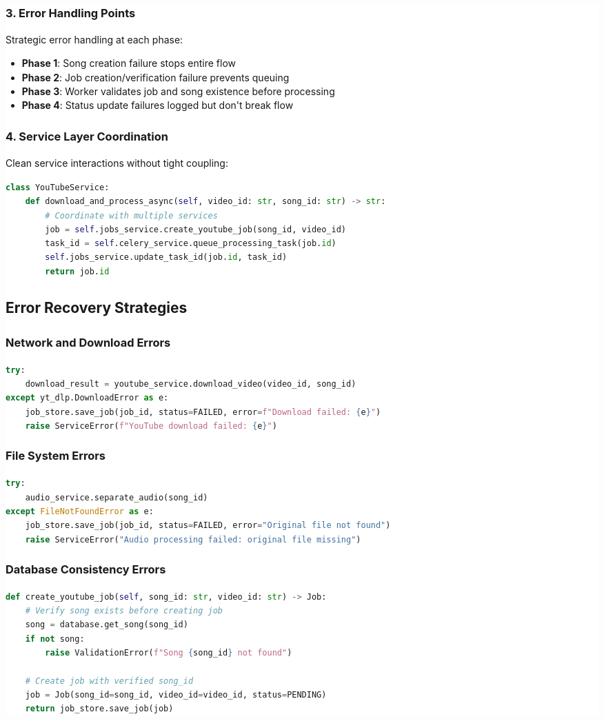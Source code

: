 ### 3. Error Handling Points

Strategic error handling at each phase:

- **Phase 1**: Song creation failure stops entire flow
- **Phase 2**: Job creation/verification failure prevents queuing
- **Phase 3**: Worker validates job and song existence before processing
- **Phase 4**: Status update failures logged but don't break flow

### 4. Service Layer Coordination

Clean service interactions without tight coupling:

```python
class YouTubeService:
    def download_and_process_async(self, video_id: str, song_id: str) -> str:
        # Coordinate with multiple services
        job = self.jobs_service.create_youtube_job(song_id, video_id)
        task_id = self.celery_service.queue_processing_task(job.id)
        self.jobs_service.update_task_id(job.id, task_id)
        return job.id
```

## Error Recovery Strategies

### Network and Download Errors

```python
try:
    download_result = youtube_service.download_video(video_id, song_id)
except yt_dlp.DownloadError as e:
    job_store.save_job(job_id, status=FAILED, error=f"Download failed: {e}")
    raise ServiceError(f"YouTube download failed: {e}")
```

### File System Errors

```python
try:
    audio_service.separate_audio(song_id)
except FileNotFoundError as e:
    job_store.save_job(job_id, status=FAILED, error="Original file not found")
    raise ServiceError("Audio processing failed: original file missing")
```

### Database Consistency Errors

```python
def create_youtube_job(self, song_id: str, video_id: str) -> Job:
    # Verify song exists before creating job
    song = database.get_song(song_id)
    if not song:
        raise ValidationError(f"Song {song_id} not found")
    
    # Create job with verified song_id
    job = Job(song_id=song_id, video_id=video_id, status=PENDING)
    return job_store.save_job(job)
```
